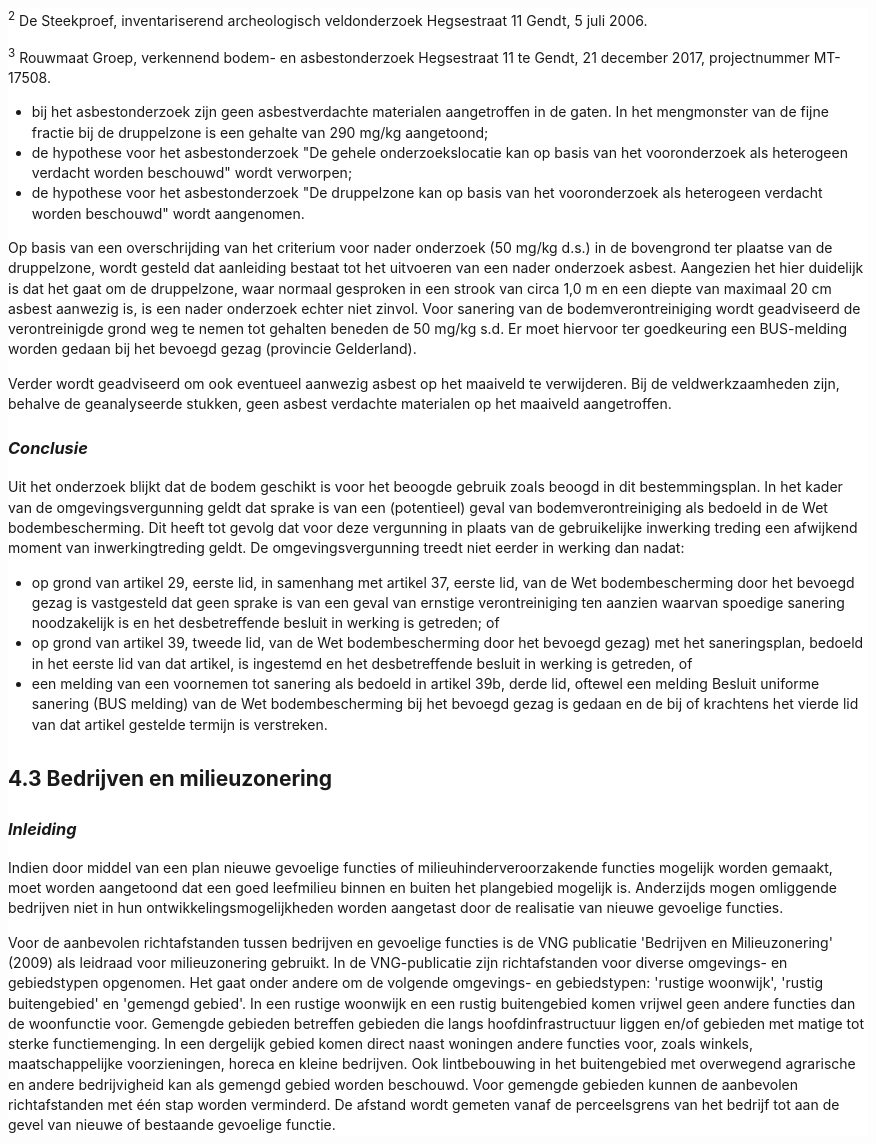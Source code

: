 <sup>2</sup> De Steekproef, inventariserend archeologisch veldonderzoek Hegsestraat 11 Gendt, 5 juli 2006.

<sup>3</sup> Rouwmaat Groep, verkennend bodem- en asbestonderzoek Hegsestraat 11 te Gendt, 21 december 2017, projectnummer MT-17508.

- bij het asbestonderzoek zijn geen asbestverdachte materialen aangetroffen in de gaten. In het mengmonster van de fijne fractie bij de druppelzone is een gehalte van 290 mg/kg aangetoond;
- de hypothese voor het asbestonderzoek "De gehele onderzoekslocatie kan op basis van het vooronderzoek als heterogeen verdacht worden beschouwd" wordt verworpen;
- de hypothese voor het asbestonderzoek "De druppelzone kan op basis van het vooronderzoek als heterogeen verdacht worden beschouwd" wordt aangenomen.

Op basis van een overschrijding van het criterium voor nader onderzoek (50 mg/kg d.s.) in de bovengrond ter plaatse van de druppelzone, wordt gesteld dat aanleiding bestaat tot het uitvoeren van een nader onderzoek asbest. Aangezien het hier duidelijk is dat het gaat om de druppelzone, waar normaal gesproken in een strook van circa 1,0 m en een diepte van maximaal 20 cm asbest aanwezig is, is een nader onderzoek echter niet zinvol. Voor sanering van de bodemverontreiniging wordt geadviseerd de verontreinigde grond weg te nemen tot gehalten beneden de 50 mg/kg s.d. Er moet hiervoor ter goedkeuring een BUS-melding worden gedaan bij het bevoegd gezag (provincie Gelderland).

Verder wordt geadviseerd om ook eventueel aanwezig asbest op het maaiveld te verwijderen. Bij de veldwerkzaamheden zijn, behalve de geanalyseerde stukken, geen asbest verdachte materialen op het maaiveld aangetroffen.

### *Conclusie*

Uit het onderzoek blijkt dat de bodem geschikt is voor het beoogde gebruik zoals beoogd in dit bestemmingsplan. In het kader van de omgevingsvergunning geldt dat sprake is van een (potentieel) geval van bodemverontreiniging als bedoeld in de Wet bodembescherming. Dit heeft tot gevolg dat voor deze vergunning in plaats van de gebruikelijke inwerking treding een afwijkend moment van inwerkingtreding geldt. De omgevingsvergunning treedt niet eerder in werking dan nadat:

- op grond van artikel 29, eerste lid, in samenhang met artikel 37, eerste lid, van de Wet bodembescherming door het bevoegd gezag is vastgesteld dat geen sprake is van een geval van ernstige verontreiniging ten aanzien waarvan spoedige sanering noodzakelijk is en het desbetreffende besluit in werking is getreden; of
- op grond van artikel 39, tweede lid, van de Wet bodembescherming door het bevoegd gezag) met het saneringsplan, bedoeld in het eerste lid van dat artikel, is ingestemd en het desbetreffende besluit in werking is getreden, of
- een melding van een voornemen tot sanering als bedoeld in artikel 39b, derde lid, oftewel een melding Besluit uniforme sanering (BUS melding) van de Wet bodembescherming bij het bevoegd gezag is gedaan en de bij of krachtens het vierde lid van dat artikel gestelde termijn is verstreken.

## **4.3 Bedrijven en milieuzonering**

### *Inleiding*

Indien door middel van een plan nieuwe gevoelige functies of milieuhinderveroorzakende functies mogelijk worden gemaakt, moet worden aangetoond dat een goed leefmilieu binnen en buiten het plangebied mogelijk is. Anderzijds mogen omliggende bedrijven niet in hun ontwikkelingsmogelijkheden worden aangetast door de realisatie van nieuwe gevoelige functies.

Voor de aanbevolen richtafstanden tussen bedrijven en gevoelige functies is de VNG publicatie 'Bedrijven en Milieuzonering' (2009) als leidraad voor milieuzonering gebruikt. In de VNG-publicatie zijn richtafstanden voor diverse omgevings- en gebiedstypen opgenomen. Het gaat onder andere om de volgende omgevings- en gebiedstypen: 'rustige woonwijk', 'rustig buitengebied' en 'gemengd gebied'. In een rustige woonwijk en een rustig buitengebied komen vrijwel geen andere functies dan de woonfunctie voor. Gemengde gebieden betreffen gebieden die langs hoofdinfrastructuur liggen en/of gebieden met matige tot sterke functiemenging. In een dergelijk gebied komen direct naast woningen andere functies voor, zoals winkels, maatschappelijke voorzieningen, horeca en kleine bedrijven. Ook lintbebouwing in het buitengebied met overwegend agrarische en andere bedrijvigheid kan als gemengd gebied worden beschouwd. Voor gemengde gebieden kunnen de aanbevolen richtafstanden met één stap worden verminderd. De afstand wordt gemeten vanaf de perceelsgrens van het bedrijf tot aan de gevel van nieuwe of bestaande gevoelige functie.
